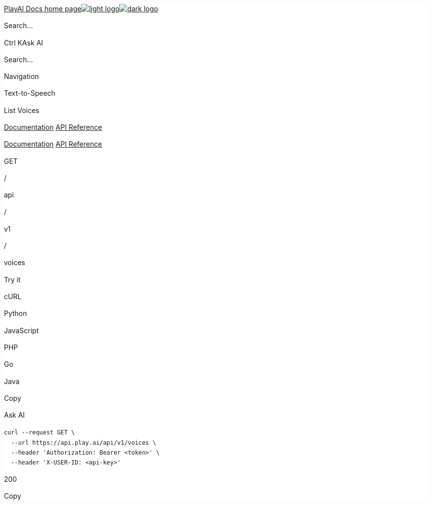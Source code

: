 [PlayAI Docs home page![light logo](https://mintlify.s3.us-west-1.amazonaws.com/playhtinc/media/wordmark-light.svg)![dark logo](https://mintlify.s3.us-west-1.amazonaws.com/playhtinc/media/wordmark-dark.svg)](https://docs.play.ai/)

Search...

Ctrl KAsk AI

Search...

Navigation

Text-to-Speech

List Voices

[Documentation](https://docs.play.ai/documentation/get-started/overview) [API Reference](https://docs.play.ai/api-reference/text-to-speech/introduction)

[Documentation](https://docs.play.ai/documentation/get-started/overview) [API Reference](https://docs.play.ai/api-reference/text-to-speech/introduction)

GET

/

api

/

v1

/

voices

Try it

cURL

Python

JavaScript

PHP

Go

Java

Copy

Ask AI

```
curl --request GET \
  --url https://api.play.ai/api/v1/voices \
  --header 'Authorization: Bearer <token>' \
  --header 'X-USER-ID: <api-key>'
```

200

Copy
